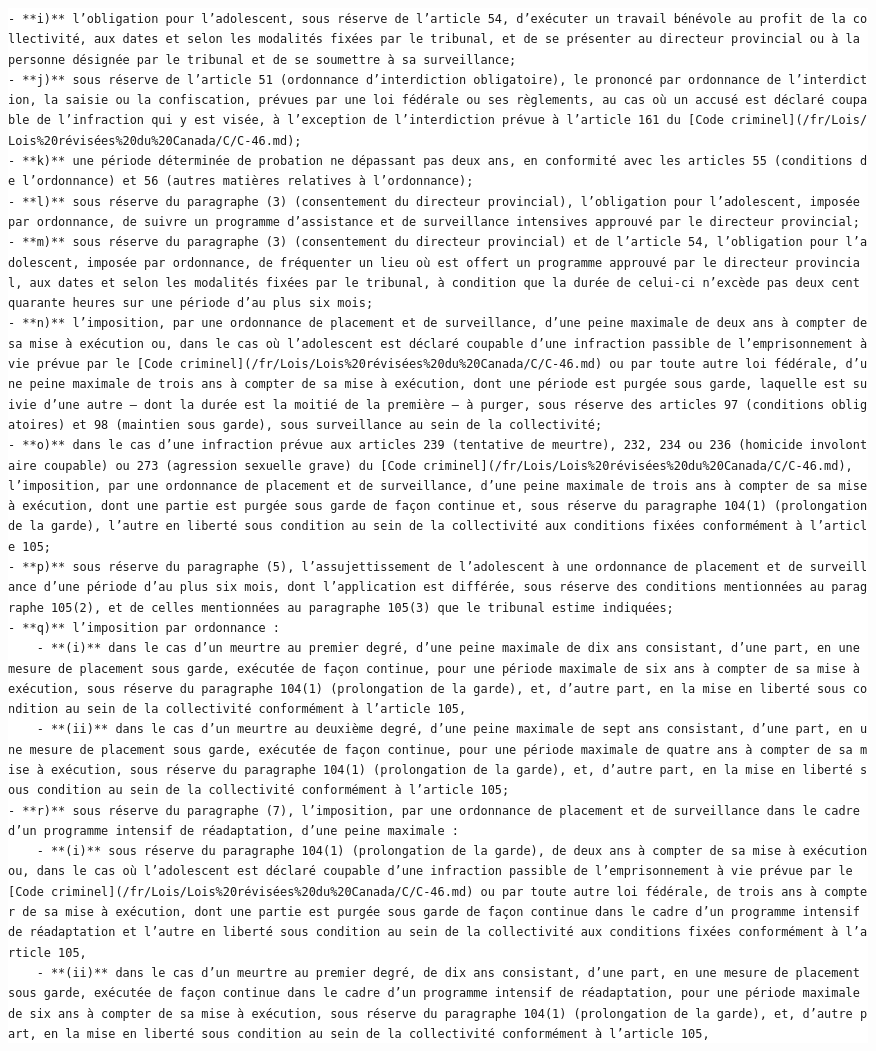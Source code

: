 	- **i)** l’obligation pour l’adolescent, sous réserve de l’article 54, d’exécuter un travail bénévole au profit de la collectivité, aux dates et selon les modalités fixées par le tribunal, et de se présenter au directeur provincial ou à la personne désignée par le tribunal et de se soumettre à sa surveillance;
	- **j)** sous réserve de l’article 51 (ordonnance d’interdiction obligatoire), le prononcé par ordonnance de l’interdiction, la saisie ou la confiscation, prévues par une loi fédérale ou ses règlements, au cas où un accusé est déclaré coupable de l’infraction qui y est visée, à l’exception de l’interdiction prévue à l’article 161 du [Code criminel](/fr/Lois/Lois%20révisées%20du%20Canada/C/C-46.md);
	- **k)** une période déterminée de probation ne dépassant pas deux ans, en conformité avec les articles 55 (conditions de l’ordonnance) et 56 (autres matières relatives à l’ordonnance);
	- **l)** sous réserve du paragraphe (3) (consentement du directeur provincial), l’obligation pour l’adolescent, imposée par ordonnance, de suivre un programme d’assistance et de surveillance intensives approuvé par le directeur provincial;
	- **m)** sous réserve du paragraphe (3) (consentement du directeur provincial) et de l’article 54, l’obligation pour l’adolescent, imposée par ordonnance, de fréquenter un lieu où est offert un programme approuvé par le directeur provincial, aux dates et selon les modalités fixées par le tribunal, à condition que la durée de celui-ci n’excède pas deux cent quarante heures sur une période d’au plus six mois;
	- **n)** l’imposition, par une ordonnance de placement et de surveillance, d’une peine maximale de deux ans à compter de sa mise à exécution ou, dans le cas où l’adolescent est déclaré coupable d’une infraction passible de l’emprisonnement à vie prévue par le [Code criminel](/fr/Lois/Lois%20révisées%20du%20Canada/C/C-46.md) ou par toute autre loi fédérale, d’une peine maximale de trois ans à compter de sa mise à exécution, dont une période est purgée sous garde, laquelle est suivie d’une autre — dont la durée est la moitié de la première — à purger, sous réserve des articles 97 (conditions obligatoires) et 98 (maintien sous garde), sous surveillance au sein de la collectivité;
	- **o)** dans le cas d’une infraction prévue aux articles 239 (tentative de meurtre), 232, 234 ou 236 (homicide involontaire coupable) ou 273 (agression sexuelle grave) du [Code criminel](/fr/Lois/Lois%20révisées%20du%20Canada/C/C-46.md), l’imposition, par une ordonnance de placement et de surveillance, d’une peine maximale de trois ans à compter de sa mise à exécution, dont une partie est purgée sous garde de façon continue et, sous réserve du paragraphe 104(1) (prolongation de la garde), l’autre en liberté sous condition au sein de la collectivité aux conditions fixées conformément à l’article 105;
	- **p)** sous réserve du paragraphe (5), l’assujettissement de l’adolescent à une ordonnance de placement et de surveillance d’une période d’au plus six mois, dont l’application est différée, sous réserve des conditions mentionnées au paragraphe 105(2), et de celles mentionnées au paragraphe 105(3) que le tribunal estime indiquées;
	- **q)** l’imposition par ordonnance :
		- **(i)** dans le cas d’un meurtre au premier degré, d’une peine maximale de dix ans consistant, d’une part, en une mesure de placement sous garde, exécutée de façon continue, pour une période maximale de six ans à compter de sa mise à exécution, sous réserve du paragraphe 104(1) (prolongation de la garde), et, d’autre part, en la mise en liberté sous condition au sein de la collectivité conformément à l’article 105,
		- **(ii)** dans le cas d’un meurtre au deuxième degré, d’une peine maximale de sept ans consistant, d’une part, en une mesure de placement sous garde, exécutée de façon continue, pour une période maximale de quatre ans à compter de sa mise à exécution, sous réserve du paragraphe 104(1) (prolongation de la garde), et, d’autre part, en la mise en liberté sous condition au sein de la collectivité conformément à l’article 105;
	- **r)** sous réserve du paragraphe (7), l’imposition, par une ordonnance de placement et de surveillance dans le cadre d’un programme intensif de réadaptation, d’une peine maximale :
		- **(i)** sous réserve du paragraphe 104(1) (prolongation de la garde), de deux ans à compter de sa mise à exécution ou, dans le cas où l’adolescent est déclaré coupable d’une infraction passible de l’emprisonnement à vie prévue par le [Code criminel](/fr/Lois/Lois%20révisées%20du%20Canada/C/C-46.md) ou par toute autre loi fédérale, de trois ans à compter de sa mise à exécution, dont une partie est purgée sous garde de façon continue dans le cadre d’un programme intensif de réadaptation et l’autre en liberté sous condition au sein de la collectivité aux conditions fixées conformément à l’article 105,
		- **(ii)** dans le cas d’un meurtre au premier degré, de dix ans consistant, d’une part, en une mesure de placement sous garde, exécutée de façon continue dans le cadre d’un programme intensif de réadaptation, pour une période maximale de six ans à compter de sa mise à exécution, sous réserve du paragraphe 104(1) (prolongation de la garde), et, d’autre part, en la mise en liberté sous condition au sein de la collectivité conformément à l’article 105,
